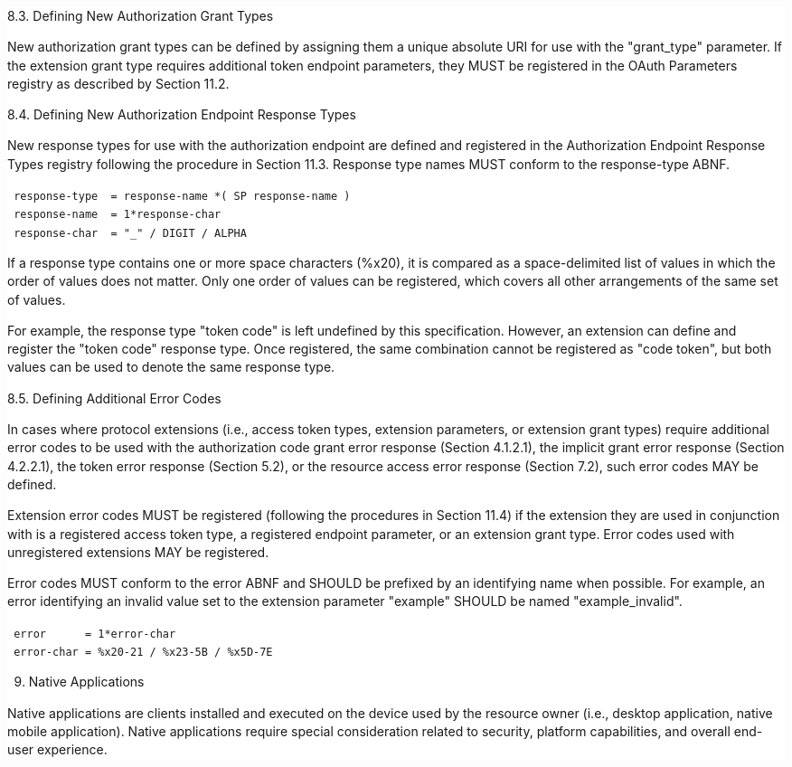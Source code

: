 8.3.  Defining New Authorization Grant Types

New authorization grant types can be defined by assigning them a
unique absolute URI for use with the "grant_type" parameter.  If the
extension grant type requires additional token endpoint parameters,
they MUST be registered in the OAuth Parameters registry as described
by Section 11.2.

8.4.  Defining New Authorization Endpoint Response Types

New response types for use with the authorization endpoint are
defined and registered in the Authorization Endpoint Response Types
registry following the procedure in Section 11.3.  Response type
names MUST conform to the response-type ABNF.

     response-type  = response-name *( SP response-name )
     response-name  = 1*response-char
     response-char  = "_" / DIGIT / ALPHA

If a response type contains one or more space characters (%x20), it
is compared as a space-delimited list of values in which the order of
values does not matter.  Only one order of values can be registered,
which covers all other arrangements of the same set of values.

For example, the response type "token code" is left undefined by this
specification.  However, an extension can define and register the
"token code" response type.  Once registered, the same combination
cannot be registered as "code token", but both values can be used to
denote the same response type.

8.5.  Defining Additional Error Codes

In cases where protocol extensions (i.e., access token types,
extension parameters, or extension grant types) require additional
error codes to be used with the authorization code grant error
response (Section 4.1.2.1), the implicit grant error response
(Section 4.2.2.1), the token error response (Section 5.2), or the
resource access error response (Section 7.2), such error codes MAY be
defined.

Extension error codes MUST be registered (following the procedures in
Section 11.4) if the extension they are used in conjunction with is a
registered access token type, a registered endpoint parameter, or an
extension grant type.  Error codes used with unregistered extensions
MAY be registered.

Error codes MUST conform to the error ABNF and SHOULD be prefixed by
an identifying name when possible.  For example, an error identifying
an invalid value set to the extension parameter "example" SHOULD be
named "example_invalid".

     error      = 1*error-char
     error-char = %x20-21 / %x23-5B / %x5D-7E

9.  Native Applications

Native applications are clients installed and executed on the device
used by the resource owner (i.e., desktop application, native mobile
application).  Native applications require special consideration
related to security, platform capabilities, and overall end-user
experience.
